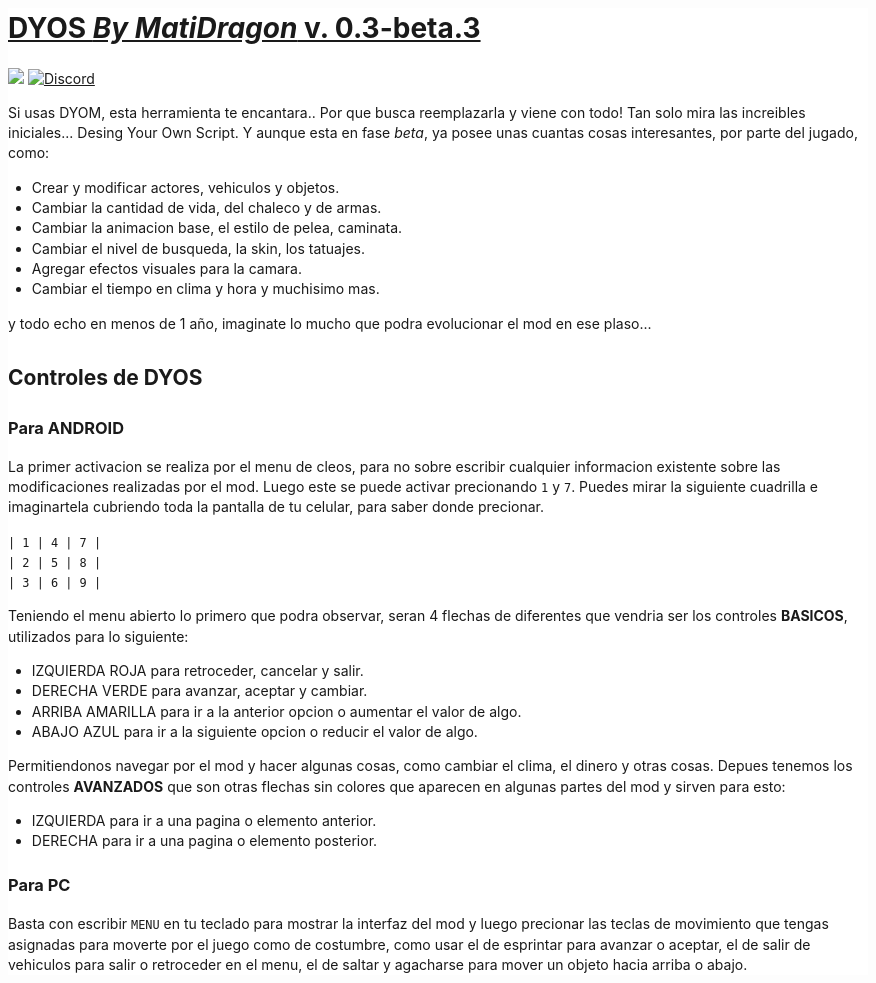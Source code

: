 # [DYOS _By MatiDragon_ v. 0.3-beta.3](https://github.com/MatiDragon-YT/DYOS)
[![](https://img.shields.io/youtube/channel/subscribers/UCIqJ7P_fLvULqvmsDagJBjA?style=for-the-badge)](https://youtube.com/c/MatiDragon)
[![Discord](https://img.shields.io/discord/911487285990674473?style=for-the-badge)](https://discord.gg/d5dZSfgBZr)

Si usas DYOM, esta herramienta te encantara.. Por que busca reemplazarla y viene con todo!
Tan solo mira las increibles iniciales... Desing Your Own Script. Y aunque esta en fase *beta*, ya posee unas cuantas cosas interesantes, por parte del jugado, como:

 * Crear y modificar actores, vehiculos y objetos.
 * Cambiar la cantidad de vida, del chaleco y de armas.
 * Cambiar la animacion base, el estilo de pelea, caminata.
 * Cambiar el nivel de busqueda, la skin, los tatuajes.
 * Agregar efectos visuales para la camara.
 * Cambiar el tiempo en clima y hora y muchisimo mas.

y todo echo en menos de 1 año, imaginate lo mucho que podra evolucionar el mod en ese plaso...

## Controles de DYOS

### Para ANDROID
La primer activacion se realiza por el menu de cleos, para no sobre escribir cualquier informacion existente sobre las modificaciones realizadas por el mod. Luego este se puede activar precionando `1` y `7`.
Puedes mirar la siguiente cuadrilla e imaginartela cubriendo toda la pantalla de tu celular, para saber donde precionar.

```
| 1 | 4 | 7 |
| 2 | 5 | 8 |
| 3 | 6 | 9 |
```

Teniendo el menu abierto lo primero que podra observar, seran 4 flechas de diferentes que vendria ser los controles **BASICOS**, utilizados para lo siguiente:
 * IZQUIERDA ROJA para retroceder, cancelar y salir.
 * DERECHA VERDE para avanzar, aceptar y cambiar.
 * ARRIBA AMARILLA para ir a la anterior opcion o aumentar el valor de algo.
 * ABAJO AZUL para ir a la siguiente opcion o reducir el valor de algo.

Permitiendonos navegar por el mod y hacer algunas cosas, como cambiar el clima, el dinero y otras cosas.
Depues tenemos los controles **AVANZADOS** que son otras flechas sin colores que aparecen en algunas partes del mod y sirven para esto:
 * IZQUIERDA para ir a una pagina o elemento anterior.
 * DERECHA para ir a una pagina o elemento posterior.

### Para PC
Basta con escribir `MENU` en tu teclado para mostrar la interfaz del mod y luego precionar las teclas de movimiento que tengas asignadas para moverte por el juego como de costumbre, como usar el de esprintar para avanzar o aceptar, el de salir de vehiculos para salir o retroceder en el menu, el de saltar y agacharse para mover un objeto hacia arriba o abajo.
